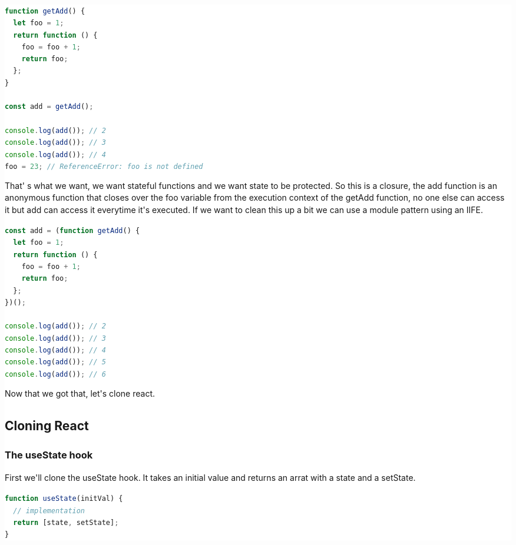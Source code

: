 ```javascript
function getAdd() {
  let foo = 1;
  return function () {
    foo = foo + 1;
    return foo;
  };
}

const add = getAdd();

console.log(add()); // 2
console.log(add()); // 3
console.log(add()); // 4
foo = 23; // ReferenceError: foo is not defined
```

That' s what we want, we want stateful functions and we want state to be protected. So this is a closure, the add function is an anonymous function that closes over the foo variable from the execution context of the getAdd function, no one else can access it but add can access it everytime it's executed. If we want to clean this up a bit we can use a module pattern using an IIFE.

```javascript
const add = (function getAdd() {
  let foo = 1;
  return function () {
    foo = foo + 1;
    return foo;
  };
})();

console.log(add()); // 2
console.log(add()); // 3
console.log(add()); // 4
console.log(add()); // 5
console.log(add()); // 6
```

Now that we got that, let's clone react.

## Cloning React

### The useState hook

First we'll clone the useState hook. It takes an initial value and returns an arrat with a state and a setState.

```javascript
function useState(initVal) {
  // implementation
  return [state, setState];
}
```
